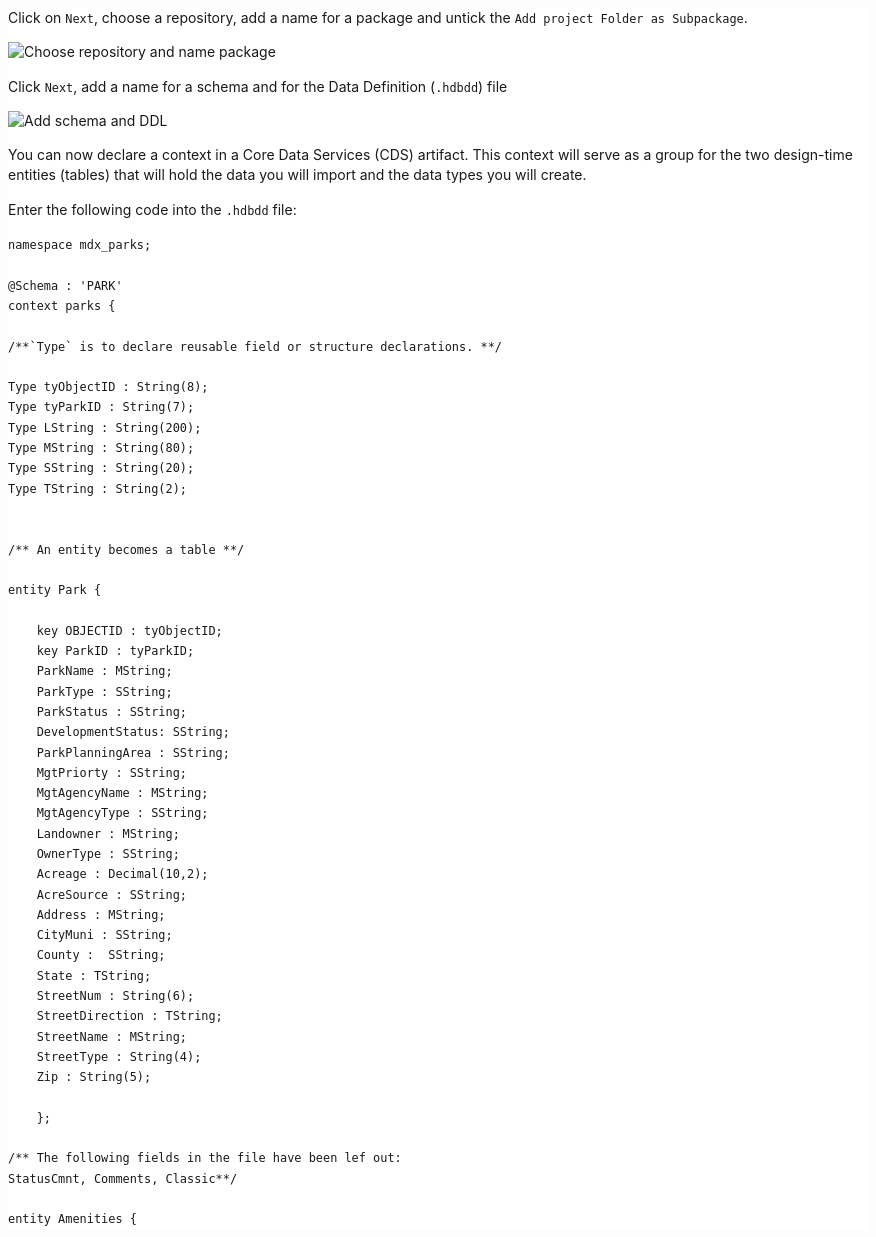 Click on `Next`, choose a repository, add a name for a package and untick the `Add project Folder as Subpackage`.

![Choose repository and name package](3_createproject.png)

Click `Next`, add a name for a schema and for the Data Definition (`.hdbdd`) file

![Add schema and DDL](4_createproject.png)

You can now declare a context in a Core Data Services (CDS) artifact. This context will serve as a group for the two design-time entities (tables) that will hold the data you will import and the data types you will create.

Enter the following code into the `.hdbdd` file:

```
namespace mdx_parks;

@Schema : 'PARK'
context parks {

/**`Type` is to declare reusable field or structure declarations. **/

Type tyObjectID : String(8);
Type tyParkID : String(7);
Type LString : String(200);
Type MString : String(80);
Type SString : String(20);
Type TString : String(2);


/** An entity becomes a table **/

entity Park {

	key OBJECTID : tyObjectID;
	key ParkID : tyParkID;
	ParkName : MString;
	ParkType : SString;
	ParkStatus : SString;
	DevelopmentStatus: SString;
	ParkPlanningArea : SString;
	MgtPriorty : SString;
	MgtAgencyName : MString;
	MgtAgencyType : SString;
	Landowner : MString;
	OwnerType : SString;
	Acreage : Decimal(10,2);
	AcreSource : SString;
	Address : MString;
	CityMuni : SString;
	County :  SString;
	State : TString;
	StreetNum : String(6);
	StreetDirection : TString;
	StreetName : MString;
	StreetType : String(4);
	Zip : String(5);

	};

/**	The following fields in the file have been lef out:
StatusCmnt, Comments, Classic**/

entity Amenities {
```